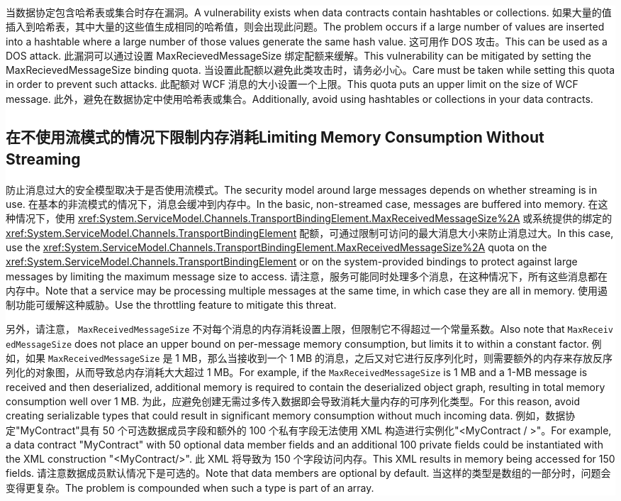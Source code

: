  <span data-ttu-id="54b4e-160">当数据协定包含哈希表或集合时存在漏洞。</span><span class="sxs-lookup"><span data-stu-id="54b4e-160">A vulnerability exists when data contracts contain hashtables or collections.</span></span> <span data-ttu-id="54b4e-161">如果大量的值插入到哈希表，其中大量的这些值生成相同的哈希值，则会出现此问题。</span><span class="sxs-lookup"><span data-stu-id="54b4e-161">The problem occurs if a large number of values are inserted into a hashtable where a large number of those values generate the same hash value.</span></span> <span data-ttu-id="54b4e-162">这可用作 DOS 攻击。</span><span class="sxs-lookup"><span data-stu-id="54b4e-162">This can be used as a DOS attack.</span></span>  <span data-ttu-id="54b4e-163">此漏洞可以通过设置 MaxRecievedMessageSize 绑定配额来缓解。</span><span class="sxs-lookup"><span data-stu-id="54b4e-163">This vulnerability can be mitigated by setting the MaxRecievedMessageSize binding quota.</span></span> <span data-ttu-id="54b4e-164">当设置此配额以避免此类攻击时，请务必小心。</span><span class="sxs-lookup"><span data-stu-id="54b4e-164">Care must be taken while setting this quota in order to prevent such attacks.</span></span> <span data-ttu-id="54b4e-165">此配额对 WCF 消息的大小设置一个上限。</span><span class="sxs-lookup"><span data-stu-id="54b4e-165">This quota puts an upper limit on the size of WCF message.</span></span> <span data-ttu-id="54b4e-166">此外，避免在数据协定中使用哈希表或集合。</span><span class="sxs-lookup"><span data-stu-id="54b4e-166">Additionally, avoid using hashtables or collections in your data contracts.</span></span>  
  
## <a name="limiting-memory-consumption-without-streaming"></a><span data-ttu-id="54b4e-167">在不使用流模式的情况下限制内存消耗</span><span class="sxs-lookup"><span data-stu-id="54b4e-167">Limiting Memory Consumption Without Streaming</span></span>  
 <span data-ttu-id="54b4e-168">防止消息过大的安全模型取决于是否使用流模式。</span><span class="sxs-lookup"><span data-stu-id="54b4e-168">The security model around large messages depends on whether streaming is in use.</span></span> <span data-ttu-id="54b4e-169">在基本的非流模式的情况下，消息会缓冲到内存中。</span><span class="sxs-lookup"><span data-stu-id="54b4e-169">In the basic, non-streamed case, messages are buffered into memory.</span></span> <span data-ttu-id="54b4e-170">在这种情况下，使用 <xref:System.ServiceModel.Channels.TransportBindingElement.MaxReceivedMessageSize%2A> 或系统提供的绑定的 <xref:System.ServiceModel.Channels.TransportBindingElement> 配额，可通过限制可访问的最大消息大小来防止消息过大。</span><span class="sxs-lookup"><span data-stu-id="54b4e-170">In this case, use the <xref:System.ServiceModel.Channels.TransportBindingElement.MaxReceivedMessageSize%2A> quota on the <xref:System.ServiceModel.Channels.TransportBindingElement> or on the system-provided bindings to protect against large messages by limiting the maximum message size to access.</span></span> <span data-ttu-id="54b4e-171">请注意，服务可能同时处理多个消息，在这种情况下，所有这些消息都在内存中。</span><span class="sxs-lookup"><span data-stu-id="54b4e-171">Note that a service may be processing multiple messages at the same time, in which case they are all in memory.</span></span> <span data-ttu-id="54b4e-172">使用遏制功能可缓解这种威胁。</span><span class="sxs-lookup"><span data-stu-id="54b4e-172">Use the throttling feature to mitigate this threat.</span></span>  
  
 <span data-ttu-id="54b4e-173">另外，请注意， `MaxReceivedMessageSize` 不对每个消息的内存消耗设置上限，但限制它不得超过一个常量系数。</span><span class="sxs-lookup"><span data-stu-id="54b4e-173">Also note that `MaxReceivedMessageSize` does not place an upper bound on per-message memory consumption, but limits it to within a constant factor.</span></span> <span data-ttu-id="54b4e-174">例如，如果 `MaxReceivedMessageSize` 是 1 MB，那么当接收到一个 1 MB 的消息，之后又对它进行反序列化时，则需要额外的内存来存放反序列化的对象图，从而导致总内存消耗大大超过 1 MB。</span><span class="sxs-lookup"><span data-stu-id="54b4e-174">For example, if the `MaxReceivedMessageSize` is 1 MB and a 1-MB message is received and then deserialized, additional memory is required to contain the deserialized object graph, resulting in total memory consumption well over 1 MB.</span></span> <span data-ttu-id="54b4e-175">为此，应避免创建无需过多传入数据即会导致消耗大量内存的可序列化类型。</span><span class="sxs-lookup"><span data-stu-id="54b4e-175">For this reason, avoid creating serializable types that could result in significant memory consumption without much incoming data.</span></span> <span data-ttu-id="54b4e-176">例如，数据协定"MyContract"具有 50 个可选数据成员字段和额外的 100 个私有字段无法使用 XML 构造进行实例化"\<MyContract / >"。</span><span class="sxs-lookup"><span data-stu-id="54b4e-176">For example, a data contract "MyContract" with 50 optional data member fields and an additional 100 private fields could be instantiated with the XML construction "\<MyContract/>".</span></span> <span data-ttu-id="54b4e-177">此 XML 将导致为 150 个字段访问内存。</span><span class="sxs-lookup"><span data-stu-id="54b4e-177">This XML results in memory being accessed for 150 fields.</span></span> <span data-ttu-id="54b4e-178">请注意数据成员默认情况下是可选的。</span><span class="sxs-lookup"><span data-stu-id="54b4e-178">Note that data members are optional by default.</span></span> <span data-ttu-id="54b4e-179">当这样的类型是数组的一部分时，问题会变得更复杂。</span><span class="sxs-lookup"><span data-stu-id="54b4e-179">The problem is compounded when such a type is part of an array.</span></span>  
  